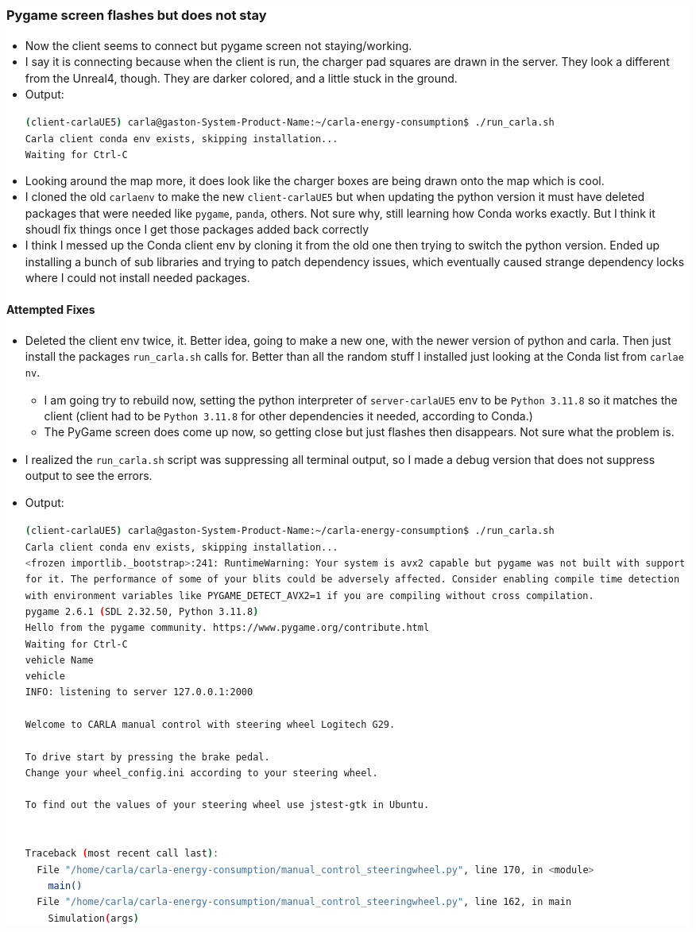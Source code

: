 
### Pygame screen flashes but does not stay
* Now the client seems to connect but pygame screen not staying/working.
* I say it is connecting because when the client is run, the charger pad squares are drawn in the server. They look a different from the Unreal4, though. They are darker colored, and
 a little stuck in the ground.
* Output:
  ```bash
  (client-carlaUE5) carla@gaston-System-Product-Name:~/carla-energy-consumption$ ./run_carla.sh 
  Carla client conda env exists, skipping installation...
  Waiting for Ctrl-C
  ```
* Looking around the map more, it does look like the charger boxes are being drawn onto the map which is cool.
* I cloned the old `carlaenv` to make the new `client-carlaUE5` but when updating the python version it must have deleted packages that were needed like `pygame`, `panda`, others. Not sure why, still learning how Conda works exactly. But I think it shoudl fix things once I get those packages added back correctly
* I think I messed up the Conda client env by cloning it from the old one then trying to switch the python version. Ended up installing a bunch of sub libraries and trying to patch dependency issues, which eventually caused strange dependency locks where I could not install needed packages.

#### Attempted Fixes
* Deleted the client env twice, it. Better idea, going to make a new one, with the newer version of python and carla. Then just install the packages `run_carla.sh` calls for. Better than all the random stuff I installed just looking at the Conda list from `carlaenv`. 
  * I am going try to rebuild now, setting the python interpreter of `server-carlaUE5` env to be `Python 3.11.8` so it matches the client (client had to be `Python 3.11.8` for other dependencies it needed, according to Conda.)
  * The PyGame screen does come up now, so getting close but just flashes then disappears. Not sure what the problem is.

* I realized the `run_carla.sh` script was suppressing all terminal output, so I made a debug version that does not suppress output to see the errors.
* Output:
  ```bash
  (client-carlaUE5) carla@gaston-System-Product-Name:~/carla-energy-consumption$ ./run_carla.sh 
  Carla client conda env exists, skipping installation...
  <frozen importlib._bootstrap>:241: RuntimeWarning: Your system is avx2 capable but pygame was not built with support for it. The performance of some of your blits could be adversely affected. Consider enabling compile time detection with environment variables like PYGAME_DETECT_AVX2=1 if you are compiling without cross compilation.
  pygame 2.6.1 (SDL 2.32.50, Python 3.11.8)
  Hello from the pygame community. https://www.pygame.org/contribute.html
  Waiting for Ctrl-C
  vehicle Name
  vehicle
  INFO: listening to server 127.0.0.1:2000

  Welcome to CARLA manual control with steering wheel Logitech G29.

  To drive start by pressing the brake pedal.
  Change your wheel_config.ini according to your steering wheel.

  To find out the values of your steering wheel use jstest-gtk in Ubuntu.


  Traceback (most recent call last):
    File "/home/carla/carla-energy-consumption/manual_control_steeringwheel.py", line 170, in <module>
      main()
    File "/home/carla/carla-energy-consumption/manual_control_steeringwheel.py", line 162, in main
      Simulation(args)
  ```